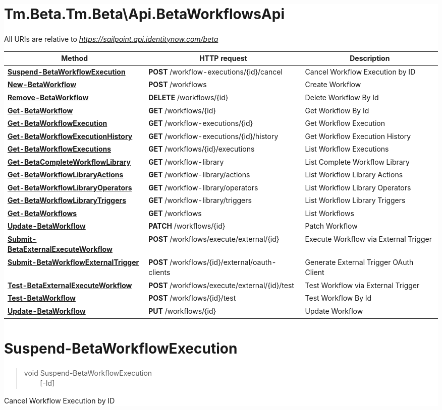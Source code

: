 # Tm.Beta.Tm.Beta\Api.BetaWorkflowsApi

All URIs are relative to *https://sailpoint.api.identitynow.com/beta*

Method | HTTP request | Description
------------- | ------------- | -------------
[**Suspend-BetaWorkflowExecution**](BetaWorkflowsApi.md#Suspend-BetaWorkflowExecution) | **POST** /workflow-executions/{id}/cancel | Cancel Workflow Execution by ID
[**New-BetaWorkflow**](BetaWorkflowsApi.md#New-BetaWorkflow) | **POST** /workflows | Create Workflow
[**Remove-BetaWorkflow**](BetaWorkflowsApi.md#Remove-BetaWorkflow) | **DELETE** /workflows/{id} | Delete Workflow By Id
[**Get-BetaWorkflow**](BetaWorkflowsApi.md#Get-BetaWorkflow) | **GET** /workflows/{id} | Get Workflow By Id
[**Get-BetaWorkflowExecution**](BetaWorkflowsApi.md#Get-BetaWorkflowExecution) | **GET** /workflow-executions/{id} | Get Workflow Execution
[**Get-BetaWorkflowExecutionHistory**](BetaWorkflowsApi.md#Get-BetaWorkflowExecutionHistory) | **GET** /workflow-executions/{id}/history | Get Workflow Execution History
[**Get-BetaWorkflowExecutions**](BetaWorkflowsApi.md#Get-BetaWorkflowExecutions) | **GET** /workflows/{id}/executions | List Workflow Executions
[**Get-BetaCompleteWorkflowLibrary**](BetaWorkflowsApi.md#Get-BetaCompleteWorkflowLibrary) | **GET** /workflow-library | List Complete Workflow Library
[**Get-BetaWorkflowLibraryActions**](BetaWorkflowsApi.md#Get-BetaWorkflowLibraryActions) | **GET** /workflow-library/actions | List Workflow Library Actions
[**Get-BetaWorkflowLibraryOperators**](BetaWorkflowsApi.md#Get-BetaWorkflowLibraryOperators) | **GET** /workflow-library/operators | List Workflow Library Operators
[**Get-BetaWorkflowLibraryTriggers**](BetaWorkflowsApi.md#Get-BetaWorkflowLibraryTriggers) | **GET** /workflow-library/triggers | List Workflow Library Triggers
[**Get-BetaWorkflows**](BetaWorkflowsApi.md#Get-BetaWorkflows) | **GET** /workflows | List Workflows
[**Update-BetaWorkflow**](BetaWorkflowsApi.md#Update-BetaWorkflow) | **PATCH** /workflows/{id} | Patch Workflow
[**Submit-BetaExternalExecuteWorkflow**](BetaWorkflowsApi.md#Submit-BetaExternalExecuteWorkflow) | **POST** /workflows/execute/external/{id} | Execute Workflow via External Trigger
[**Submit-BetaWorkflowExternalTrigger**](BetaWorkflowsApi.md#Submit-BetaWorkflowExternalTrigger) | **POST** /workflows/{id}/external/oauth-clients | Generate External Trigger OAuth Client
[**Test-BetaExternalExecuteWorkflow**](BetaWorkflowsApi.md#Test-BetaExternalExecuteWorkflow) | **POST** /workflows/execute/external/{id}/test | Test Workflow via External Trigger
[**Test-BetaWorkflow**](BetaWorkflowsApi.md#Test-BetaWorkflow) | **POST** /workflows/{id}/test | Test Workflow By Id
[**Update-BetaWorkflow**](BetaWorkflowsApi.md#Update-BetaWorkflow) | **PUT** /workflows/{id} | Update Workflow


<a id="Suspend-BetaWorkflowExecution"></a>
# **Suspend-BetaWorkflowExecution**
> void Suspend-BetaWorkflowExecution<br>
> &nbsp;&nbsp;&nbsp;&nbsp;&nbsp;&nbsp;&nbsp;&nbsp;[-Id] <String><br>

Cancel Workflow Execution by ID
